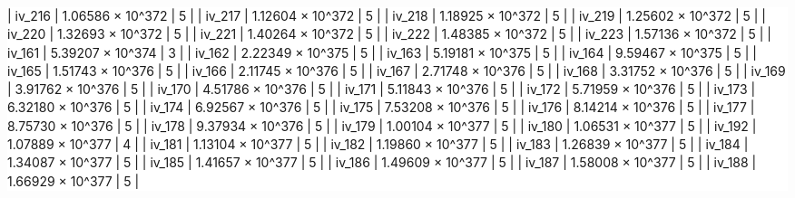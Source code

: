 | iv_216 | 1.06586 × 10^372 | 5 |
| iv_217 | 1.12604 × 10^372 | 5 |
| iv_218 | 1.18925 × 10^372 | 5 |
| iv_219 | 1.25602 × 10^372 | 5 |
| iv_220 | 1.32693 × 10^372 | 5 |
| iv_221 | 1.40264 × 10^372 | 5 |
| iv_222 | 1.48385 × 10^372 | 5 |
| iv_223 | 1.57136 × 10^372 | 5 |
| iv_161 | 5.39207 × 10^374 | 3 |
| iv_162 | 2.22349 × 10^375 | 5 |
| iv_163 | 5.19181 × 10^375 | 5 |
| iv_164 | 9.59467 × 10^375 | 5 |
| iv_165 | 1.51743 × 10^376 | 5 |
| iv_166 | 2.11745 × 10^376 | 5 |
| iv_167 | 2.71748 × 10^376 | 5 |
| iv_168 | 3.31752 × 10^376 | 5 |
| iv_169 | 3.91762 × 10^376 | 5 |
| iv_170 | 4.51786 × 10^376 | 5 |
| iv_171 | 5.11843 × 10^376 | 5 |
| iv_172 | 5.71959 × 10^376 | 5 |
| iv_173 | 6.32180 × 10^376 | 5 |
| iv_174 | 6.92567 × 10^376 | 5 |
| iv_175 | 7.53208 × 10^376 | 5 |
| iv_176 | 8.14214 × 10^376 | 5 |
| iv_177 | 8.75730 × 10^376 | 5 |
| iv_178 | 9.37934 × 10^376 | 5 |
| iv_179 | 1.00104 × 10^377 | 5 |
| iv_180 | 1.06531 × 10^377 | 5 |
| iv_192 | 1.07889 × 10^377 | 4 |
| iv_181 | 1.13104 × 10^377 | 5 |
| iv_182 | 1.19860 × 10^377 | 5 |
| iv_183 | 1.26839 × 10^377 | 5 |
| iv_184 | 1.34087 × 10^377 | 5 |
| iv_185 | 1.41657 × 10^377 | 5 |
| iv_186 | 1.49609 × 10^377 | 5 |
| iv_187 | 1.58008 × 10^377 | 5 |
| iv_188 | 1.66929 × 10^377 | 5 |